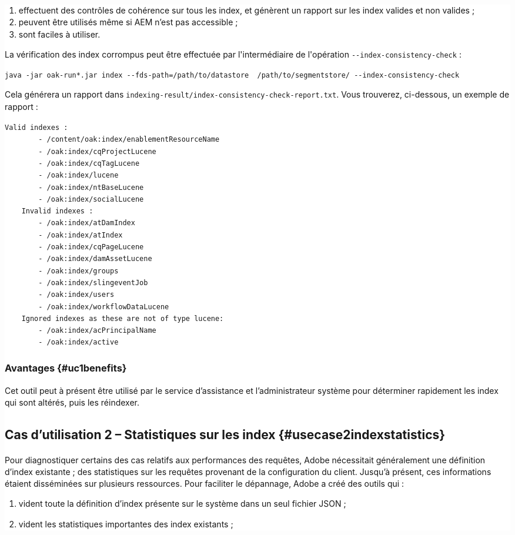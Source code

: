 1. effectuent des contrôles de cohérence sur tous les index, et génèrent un rapport sur les index valides et non valides ;
1. peuvent être utilisés même si AEM n’est pas accessible ;
1. sont faciles à utiliser.

La vérification des index corrompus peut être effectuée par l&#39;intermédiaire de l&#39;opération `--index-consistency-check` :

```shell
java -jar oak-run*.jar index --fds-path=/path/to/datastore  /path/to/segmentstore/ --index-consistency-check
```

Cela générera un rapport dans `indexing-result/index-consistency-check-report.txt`. Vous trouverez, ci-dessous, un exemple de rapport :

```
Valid indexes :
        - /content/oak:index/enablementResourceName
        - /oak:index/cqProjectLucene
        - /oak:index/cqTagLucene
        - /oak:index/lucene
        - /oak:index/ntBaseLucene
        - /oak:index/socialLucene
    Invalid indexes :
        - /oak:index/atDamIndex
        - /oak:index/atIndex
        - /oak:index/cqPageLucene
        - /oak:index/damAssetLucene
        - /oak:index/groups
        - /oak:index/slingeventJob
        - /oak:index/users
        - /oak:index/workflowDataLucene
    Ignored indexes as these are not of type lucene:
        - /oak:index/acPrincipalName
        - /oak:index/active
```

### Avantages {#uc1benefits}

Cet outil peut à présent être utilisé par le service d’assistance et l’administrateur système pour déterminer rapidement les index qui sont altérés, puis les réindexer.

## Cas d’utilisation 2 – Statistiques sur les index {#usecase2indexstatistics}

Pour diagnostiquer certains des cas relatifs aux performances des requêtes, Adobe nécessitait généralement une définition d’index existante ; des statistiques sur les requêtes provenant de la configuration du client. Jusqu’à présent, ces informations étaient disséminées sur plusieurs ressources. Pour faciliter le dépannage, Adobe a créé des outils qui :

1. vident toute la définition d’index présente sur le système dans un seul fichier JSON ;

1. vident les statistiques importantes des index existants ;

